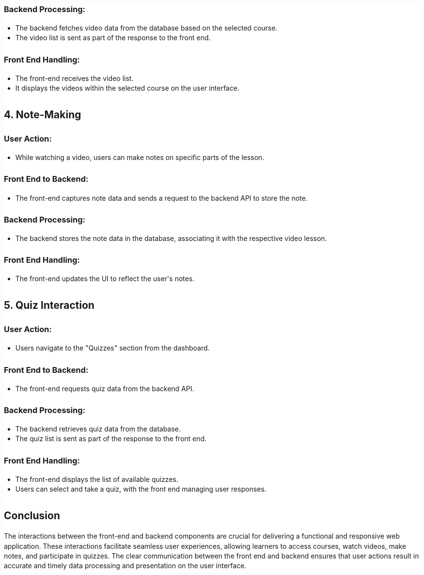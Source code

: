 ### Backend Processing:
- The backend fetches video data from the database based on the selected course.
- The video list is sent as part of the response to the front end.

### Front End Handling:
- The front-end receives the video list.
- It displays the videos within the selected course on the user interface.

## 4. Note-Making

### User Action:
- While watching a video, users can make notes on specific parts of the lesson.

### Front End to Backend:
- The front-end captures note data and sends a request to the backend API to store the note.

### Backend Processing:
- The backend stores the note data in the database, associating it with the respective video lesson.

### Front End Handling:
- The front-end updates the UI to reflect the user's notes.

## 5. Quiz Interaction

### User Action:
- Users navigate to the "Quizzes" section from the dashboard.

### Front End to Backend:
- The front-end requests quiz data from the backend API.

### Backend Processing:
- The backend retrieves quiz data from the database.
- The quiz list is sent as part of the response to the front end.

### Front End Handling:
- The front-end displays the list of available quizzes.
- Users can select and take a quiz, with the front end managing user responses.

## Conclusion

The interactions between the front-end and backend components are crucial for delivering a functional and responsive web application. These interactions facilitate seamless user experiences, allowing learners to access courses, watch videos, make notes, and participate in quizzes. The clear communication between the front end and backend ensures that user actions result in accurate and timely data processing and presentation on the user interface.
